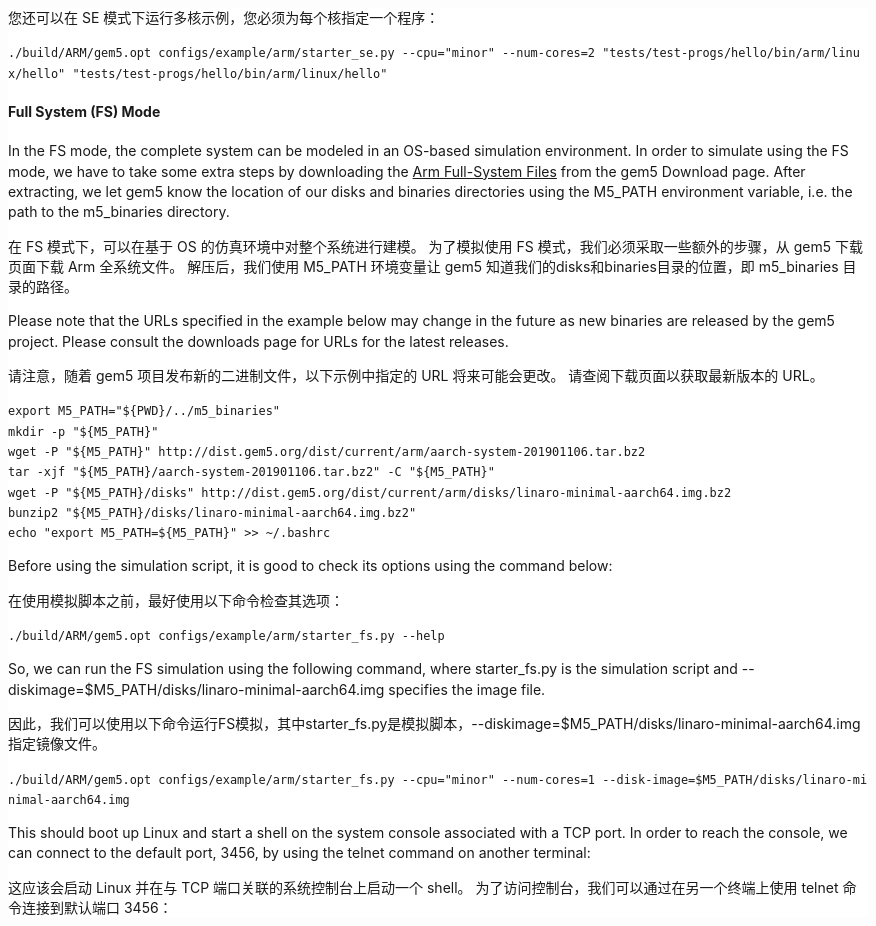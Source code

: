 您还可以在 SE 模式下运行多核示例，您必须为每个核指定一个程序：

```shell
./build/ARM/gem5.opt configs/example/arm/starter_se.py --cpu="minor" --num-cores=2 "tests/test-progs/hello/bin/arm/linux/hello" "tests/test-progs/hello/bin/arm/linux/hello"
```

#### Full System (FS) Mode

In the FS mode, the complete system can be modeled in an OS-based simulation environment. In order to simulate using the FS mode, we have to take some extra steps by downloading the [Arm Full-System Files](https://www.gem5.org/documentation/general_docs/fullsystem/guest_binaries) from the gem5 Download page. After extracting, we let gem5 know the location of our disks and binaries directories using the M5_PATH environment variable, i.e. the path to the m5_binaries directory.

在 FS 模式下，可以在基于 OS 的仿真环境中对整个系统进行建模。 为了模拟使用 FS 模式，我们必须采取一些额外的步骤，从 gem5 下载页面下载 Arm 全系统文件。 解压后，我们使用 M5_PATH 环境变量让 gem5 知道我们的disks和binaries目录的位置，即 m5_binaries 目录的路径。

Please note that the URLs specified in the example below may change in the future as new binaries are released by the gem5 project. Please consult the downloads page for URLs for the latest releases.

请注意，随着 gem5 项目发布新的二进制文件，以下示例中指定的 URL 将来可能会更改。 请查阅下载页面以获取最新版本的 URL。

```shell
export M5_PATH="${PWD}/../m5_binaries"
mkdir -p "${M5_PATH}"
wget -P "${M5_PATH}" http://dist.gem5.org/dist/current/arm/aarch-system-201901106.tar.bz2
tar -xjf "${M5_PATH}/aarch-system-201901106.tar.bz2" -C "${M5_PATH}"
wget -P "${M5_PATH}/disks" http://dist.gem5.org/dist/current/arm/disks/linaro-minimal-aarch64.img.bz2
bunzip2 "${M5_PATH}/disks/linaro-minimal-aarch64.img.bz2"
echo "export M5_PATH=${M5_PATH}" >> ~/.bashrc
```

Before using the simulation script, it is good to check its options using the command below:

在使用模拟脚本之前，最好使用以下命令检查其选项：

```shell
./build/ARM/gem5.opt configs/example/arm/starter_fs.py --help
```

So, we can run the FS simulation using the following command, where starter_fs.py is the simulation script and --diskimage=$M5_PATH/disks/linaro-minimal-aarch64.img specifies the image file.

因此，我们可以使用以下命令运行FS模拟，其中starter_fs.py是模拟脚本，--diskimage=$M5_PATH/disks/linaro-minimal-aarch64.img指定镜像文件。

```shell
./build/ARM/gem5.opt configs/example/arm/starter_fs.py --cpu="minor" --num-cores=1 --disk-image=$M5_PATH/disks/linaro-minimal-aarch64.img
```

This should boot up Linux and start a shell on the system console associated with a TCP port. In order to reach the console, we can connect to the default port, 3456, by using the telnet command on another terminal:

这应该会启动 Linux 并在与 TCP 端口关联的系统控制台上启动一个 shell。 为了访问控制台，我们可以通过在另一个终端上使用 telnet 命令连接到默认端口 3456：
